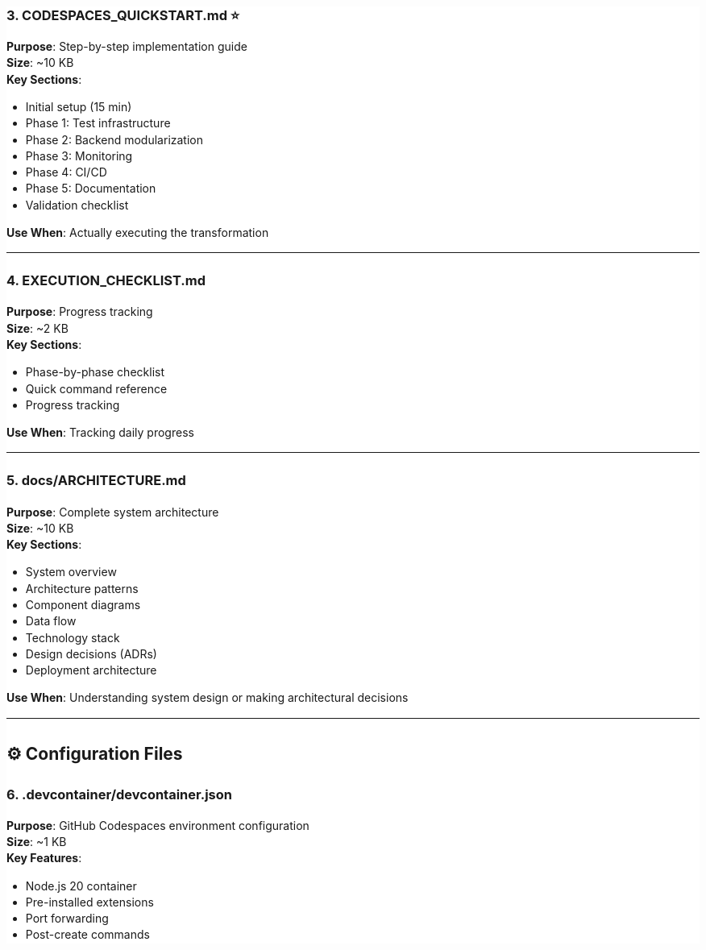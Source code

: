 
### 3. CODESPACES_QUICKSTART.md ⭐
**Purpose**: Step-by-step implementation guide  
**Size**: ~10 KB  
**Key Sections**:
- Initial setup (15 min)
- Phase 1: Test infrastructure
- Phase 2: Backend modularization
- Phase 3: Monitoring
- Phase 4: CI/CD
- Phase 5: Documentation
- Validation checklist

**Use When**: Actually executing the transformation

---

### 4. EXECUTION_CHECKLIST.md
**Purpose**: Progress tracking  
**Size**: ~2 KB  
**Key Sections**:
- Phase-by-phase checklist
- Quick command reference
- Progress tracking

**Use When**: Tracking daily progress

---

### 5. docs/ARCHITECTURE.md
**Purpose**: Complete system architecture  
**Size**: ~10 KB  
**Key Sections**:
- System overview
- Architecture patterns
- Component diagrams
- Data flow
- Technology stack
- Design decisions (ADRs)
- Deployment architecture

**Use When**: Understanding system design or making architectural decisions

---

## ⚙️ Configuration Files

### 6. .devcontainer/devcontainer.json
**Purpose**: GitHub Codespaces environment configuration  
**Size**: ~1 KB  
**Key Features**:
- Node.js 20 container
- Pre-installed extensions
- Port forwarding
- Post-create commands
